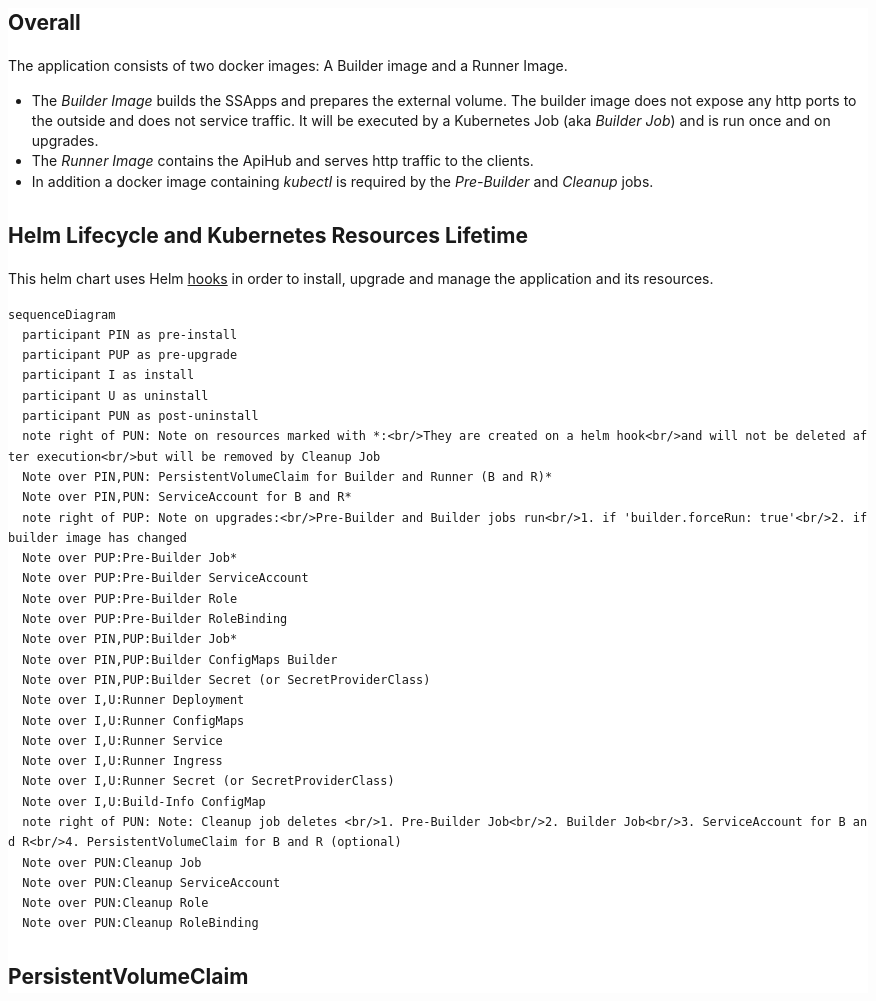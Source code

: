 ## Overall

The application consists of two docker images: A Builder image and a Runner Image.

- The *Builder Image* builds the SSApps and prepares the external volume. The builder image does not expose any http ports to the outside and does not service traffic. It will be executed by a Kubernetes Job (aka *Builder Job*) and is run once and on upgrades.
- The *Runner Image* contains the ApiHub and serves http traffic to the clients.
- In addition a docker image containing *kubectl* is required by the *Pre-Builder* and *Cleanup* jobs.

## Helm Lifecycle and Kubernetes Resources Lifetime

This helm chart uses Helm [hooks](https://helm.sh/docs/topics/charts_hooks/) in order to install, upgrade and manage the application and its resources.

```mermaid
sequenceDiagram
  participant PIN as pre-install
  participant PUP as pre-upgrade
  participant I as install
  participant U as uninstall
  participant PUN as post-uninstall
  note right of PUN: Note on resources marked with *:<br/>They are created on a helm hook<br/>and will not be deleted after execution<br/>but will be removed by Cleanup Job
  Note over PIN,PUN: PersistentVolumeClaim for Builder and Runner (B and R)*
  Note over PIN,PUN: ServiceAccount for B and R*
  note right of PUP: Note on upgrades:<br/>Pre-Builder and Builder jobs run<br/>1. if 'builder.forceRun: true'<br/>2. if builder image has changed
  Note over PUP:Pre-Builder Job*
  Note over PUP:Pre-Builder ServiceAccount
  Note over PUP:Pre-Builder Role
  Note over PUP:Pre-Builder RoleBinding
  Note over PIN,PUP:Builder Job*
  Note over PIN,PUP:Builder ConfigMaps Builder
  Note over PIN,PUP:Builder Secret (or SecretProviderClass)
  Note over I,U:Runner Deployment
  Note over I,U:Runner ConfigMaps
  Note over I,U:Runner Service
  Note over I,U:Runner Ingress
  Note over I,U:Runner Secret (or SecretProviderClass)
  Note over I,U:Build-Info ConfigMap
  note right of PUN: Note: Cleanup job deletes <br/>1. Pre-Builder Job<br/>2. Builder Job<br/>3. ServiceAccount for B and R<br/>4. PersistentVolumeClaim for B and R (optional)
  Note over PUN:Cleanup Job
  Note over PUN:Cleanup ServiceAccount
  Note over PUN:Cleanup Role
  Note over PUN:Cleanup RoleBinding
```

## PersistentVolumeClaim

